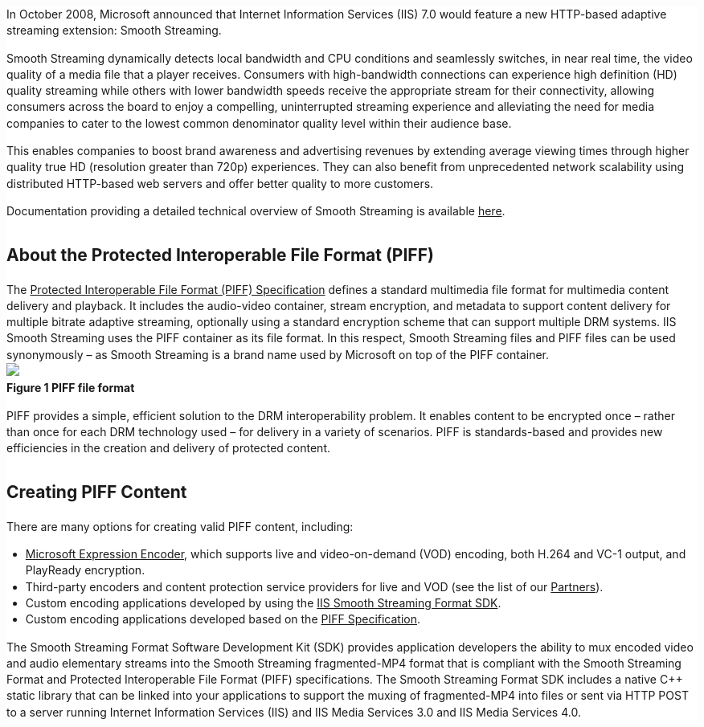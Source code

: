 In October 2008, Microsoft announced that Internet Information Services (IIS) 7.0 would feature a new HTTP-based adaptive streaming extension: Smooth Streaming.

Smooth Streaming dynamically detects local bandwidth and CPU conditions and seamlessly switches, in near real time, the video quality of a media file that a player receives. Consumers with high-bandwidth connections can experience high definition (HD) quality streaming while others with lower bandwidth speeds receive the appropriate stream for their connectivity, allowing consumers across the board to enjoy a compelling, uninterrupted streaming experience and alleviating the need for media companies to cater to the lowest common denominator quality level within their audience base.

This enables companies to boost brand awareness and advertising revenues by extending average viewing times through higher quality true HD (resolution greater than 720p) experiences. They can also benefit from unprecedented network scalability using distributed HTTP-based web servers and offer better quality to more customers.

Documentation providing a detailed technical overview of Smooth Streaming is available [here](https://go.microsoft.com/?linkid=9740300).

<a id="about_piff"></a>

## About the Protected Interoperable File Format (PIFF)

The [Protected Interoperable File Format (PIFF) Specification](https://go.microsoft.com/?linkid=9740298) defines a standard multimedia file format for multimedia content delivery and playback. It includes the audio-video container, stream encryption, and metadata to support content delivery for multiple bitrate adaptive streaming, optionally using a standard encryption scheme that can support multiple DRM systems. IIS Smooth Streaming uses the PIFF container as its file format. In this respect, Smooth Streaming files and PIFF files can be used synonymously – as Smooth Streaming is a brand name used by Microsoft on top of the PIFF container.  
![](smooth-streaming-primer/_static/image1.png)  
**Figure 1 PIFF file format**

PIFF provides a simple, efficient solution to the DRM interoperability problem. It enables content to be encrypted once – rather than once for each DRM technology used – for delivery in a variety of scenarios. PIFF is standards-based and provides new efficiencies in the creation and delivery of protected content.

<a id="create_piff"></a>

## Creating PIFF Content

There are many options for creating valid PIFF content, including:

- [Microsoft Expression Encoder](https://go.microsoft.com/?linkid=9740301), which supports live and video-on-demand (VOD) encoding, both H.264 and VC-1 output, and PlayReady encryption.
- Third-party encoders and content protection service providers for live and VOD (see the list of our [Partners](https://go.microsoft.com/?linkid=9740302)).
- Custom encoding applications developed by using the [IIS Smooth Streaming Format SDK](https://go.microsoft.com/?linkid=9740303).
- Custom encoding applications developed based on the [PIFF Specification](https://go.microsoft.com/?linkid=9740298).

The Smooth Streaming Format Software Development Kit (SDK) provides application developers the ability to mux encoded video and audio elementary streams into the Smooth Streaming fragmented-MP4 format that is compliant with the Smooth Streaming Format and Protected Interoperable File Format (PIFF) specifications. The Smooth Streaming Format SDK includes a native C++ static library that can be linked into your applications to support the muxing of fragmented-MP4 into files or sent via HTTP POST to a server running Internet Information Services (IIS) and IIS Media Services 3.0 and IIS Media Services 4.0.
